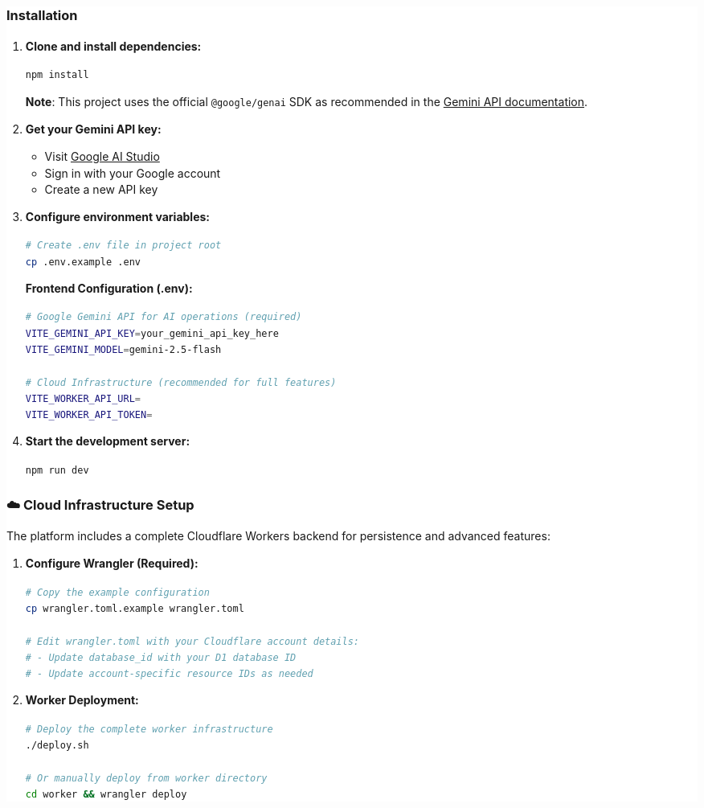 ### Installation

1. **Clone and install dependencies:**
   ```bash
   npm install
   ```

   **Note**: This project uses the official `@google/genai` SDK as recommended in the [Gemini API documentation](https://ai.google.dev/gemini-api/docs/quickstart#javascript).

2. **Get your Gemini API key:**
   - Visit [Google AI Studio](https://makersuite.google.com/app/apikey)
   - Sign in with your Google account
   - Create a new API key

3. **Configure environment variables:**
   ```bash
   # Create .env file in project root
   cp .env.example .env
   ```

   **Frontend Configuration (.env):**
   ```bash
   # Google Gemini API for AI operations (required)
   VITE_GEMINI_API_KEY=your_gemini_api_key_here
   VITE_GEMINI_MODEL=gemini-2.5-flash

   # Cloud Infrastructure (recommended for full features)
   VITE_WORKER_API_URL=
   VITE_WORKER_API_TOKEN=
   ```

4. **Start the development server:**
   ```bash
   npm run dev
   ```

### ☁️ **Cloud Infrastructure Setup**

The platform includes a complete Cloudflare Workers backend for persistence and advanced features:

1. **Configure Wrangler (Required):**
   ```bash
   # Copy the example configuration
   cp wrangler.toml.example wrangler.toml
   
   # Edit wrangler.toml with your Cloudflare account details:
   # - Update database_id with your D1 database ID
   # - Update account-specific resource IDs as needed
   ```

2. **Worker Deployment:**
   ```bash
   # Deploy the complete worker infrastructure
   ./deploy.sh
   
   # Or manually deploy from worker directory
   cd worker && wrangler deploy
   ```
